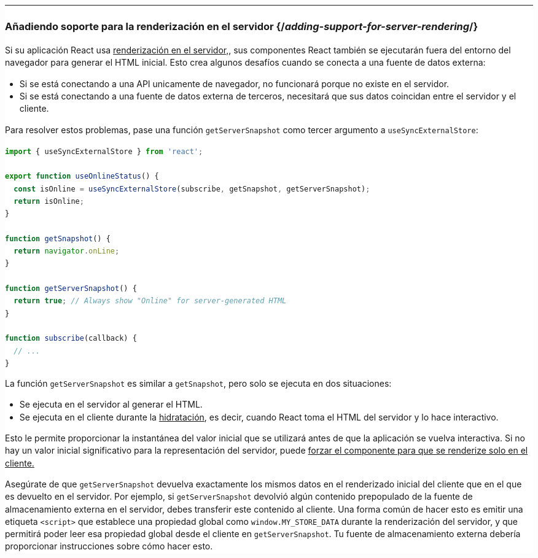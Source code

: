 </Sandpack>

---

### Añadiendo soporte para la renderización en el servidor {/*adding-support-for-server-rendering*/}

Si su aplicación React usa [renderización en el servidor,](/apis/react-dom/server), sus componentes React también se ejecutarán fuera del entorno del navegador para generar el HTML inicial. Esto crea algunos desafíos cuando se conecta a una fuente de datos externa:

- Si se está conectando a una API unicamente de navegador, no funcionará porque no existe en el servidor.
- Si se está conectando a una fuente de datos externa de terceros, necesitará que sus datos coincidan entre el servidor y el cliente.

Para resolver estos problemas, pase una función `getServerSnapshot` como tercer argumento a `useSyncExternalStore`:

```js {4,12-14}
import { useSyncExternalStore } from 'react';

export function useOnlineStatus() {
  const isOnline = useSyncExternalStore(subscribe, getSnapshot, getServerSnapshot);
  return isOnline;
}

function getSnapshot() {
  return navigator.onLine;
}

function getServerSnapshot() {
  return true; // Always show "Online" for server-generated HTML
}

function subscribe(callback) {
  // ...
}
```

La función `getServerSnapshot` es similar a `getSnapshot`, pero solo se ejecuta en dos situaciones:

- Se ejecuta en el servidor al generar el HTML.
- Se ejecuta en el cliente durante la [hidratación](/apis/react-dom/client/hydrateRoot), es decir, cuando React toma el HTML del servidor y lo hace interactivo.

Esto le permite proporcionar la instantánea del valor inicial que se utilizará antes de que la aplicación se vuelva interactiva. Si no hay un valor inicial significativo para la representación del servidor, puede [forzar el componente para que se renderize solo en el cliente.](/apis/react/Suspense#providing-a-fallback-for-server-errors-and-server-only-content)

<Note>

Asegúrate de que `getServerSnapshot` devuelva exactamente los mismos datos en el renderizado inicial del cliente que en el que es devuelto en el servidor. Por ejemplo, si `getServerSnapshot` devolvió algún contenido prepopulado de la fuente de almacenamiento externa en el servidor, debes transferir este contenido al cliente. Una forma común de hacer esto es emitir una etiqueta `<script>` que establece una propiedad global como `window.MY_STORE_DATA` durante la renderización del servidor, y que permitirá poder leer esa propiedad global desde el cliente en `getServerSnapshot`. Tu fuente de almacenamiento externa debería proporcionar instrucciones sobre cómo hacer esto.
